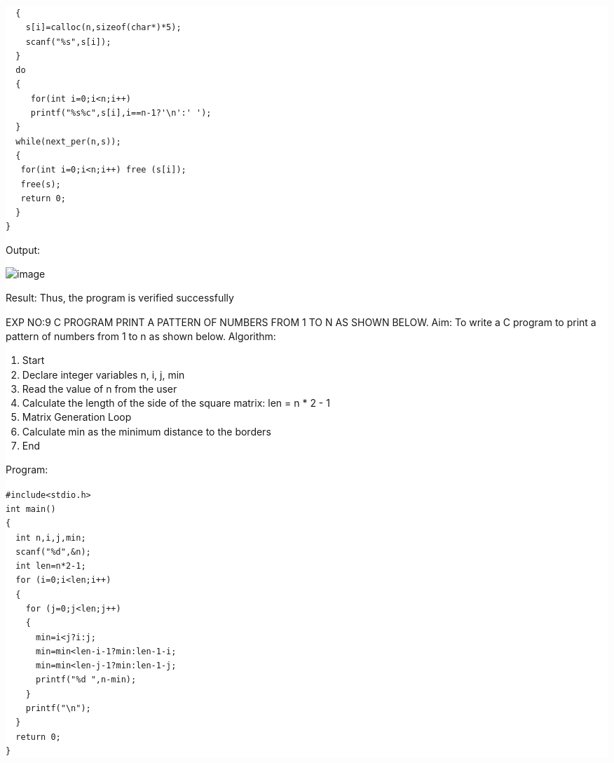 ```
  {
    s[i]=calloc(n,sizeof(char*)*5);
    scanf("%s",s[i]);
  }
  do
  {
     for(int i=0;i<n;i++)
     printf("%s%c",s[i],i==n-1?'\n':' ');
  }
  while(next_per(n,s));
  {
   for(int i=0;i<n;i++) free (s[i]);
   free(s);
   return 0;
  }
}
```


Output:


![image](https://github.com/user-attachments/assets/cc5ff0ae-80d4-47da-9ef6-5420f9d87d96)







Result:
Thus, the program is verified successfully
 
EXP NO:9 C PROGRAM PRINT A PATTERN OF NUMBERS FROM 1 TO N AS
SHOWN BELOW.
Aim:
To write a C program to print a pattern of numbers from 1 to n as shown below.
Algorithm:
1.	Start
2.	Declare integer variables n, i, j, min
3.	Read the value of n from the user
4.	Calculate the length of the side of the square matrix: len = n * 2 - 1
5.	Matrix Generation Loop
6.	Calculate min as the minimum distance to the borders
7.	End
 
Program:
```
#include<stdio.h>
int main()
{
  int n,i,j,min;
  scanf("%d",&n);
  int len=n*2-1;
  for (i=0;i<len;i++)
  {
    for (j=0;j<len;j++)
    {
      min=i<j?i:j;
      min=min<len-i-1?min:len-1-i;
      min=min<len-j-1?min:len-1-j;
      printf("%d ",n-min);
    }
    printf("\n");
  }
  return 0;
}
```
